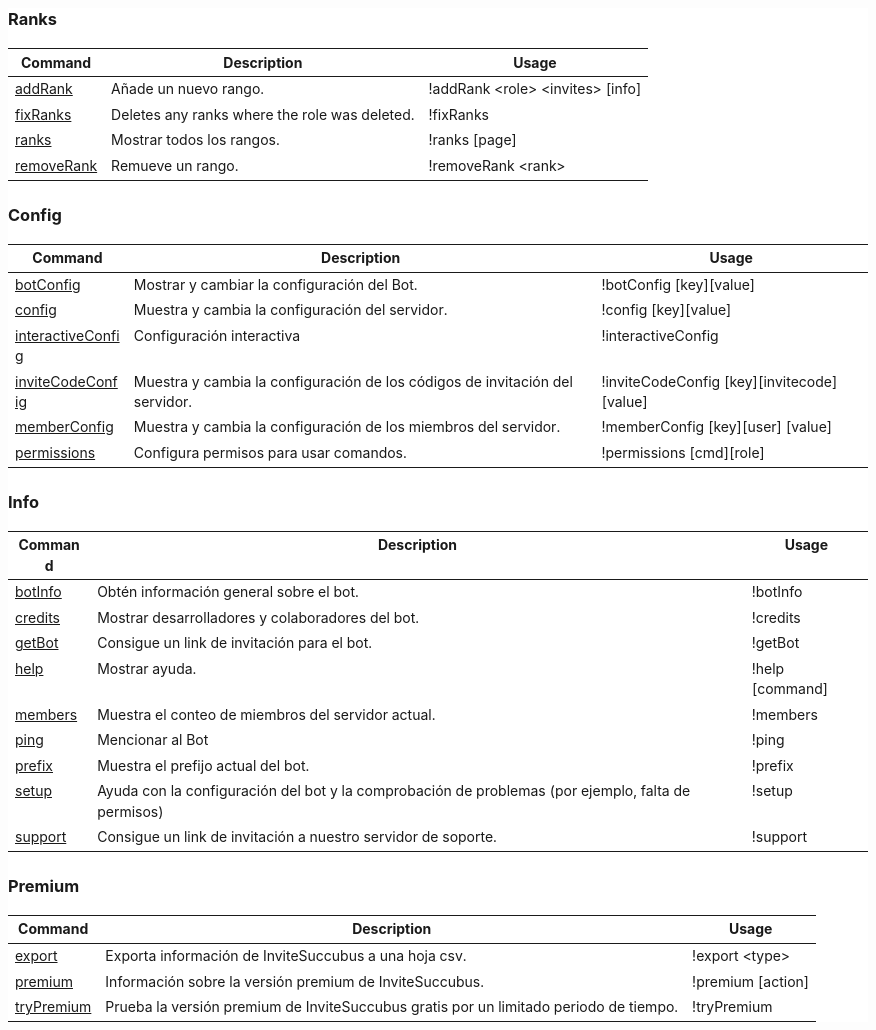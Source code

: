 ### Ranks

| Command                   | Description                                   | Usage                                |
| ------------------------- | --------------------------------------------- | ------------------------------------ |
| [addRank](#addRank)       | Añade un nuevo rango.                         | !addRank \<role\> \<invites\> [info] |
| [fixRanks](#fixRanks)     | Deletes any ranks where the role was deleted. | !fixRanks                            |
| [ranks](#ranks)           | Mostrar todos los rangos.                     | !ranks [page]                        |
| [removeRank](#removeRank) | Remueve un rango.                             | !removeRank \<rank\>                 |

### Config

| Command                                 | Description                                                                  | Usage                                       |
| --------------------------------------- | ---------------------------------------------------------------------------- | ------------------------------------------- |
| [botConfig](#botConfig)                 | Mostrar y cambiar la configuración del Bot.                                  | !botConfig [key][value]                     |
| [config](#config)                       | Muestra y cambia la configuración del servidor.                              | !config [key][value]                        |
| [interactiveConfig](#interactiveConfig) | Configuración interactiva                                                    | !interactiveConfig                          |
| [inviteCodeConfig](#inviteCodeConfig)   | Muestra y cambia la configuración de los códigos de invitación del servidor. | !inviteCodeConfig [key][invitecode] [value] |
| [memberConfig](#memberConfig)           | Muestra y cambia la configuración de los miembros del servidor.              | !memberConfig [key][user] [value]           |
| [permissions](#permissions)             | Configura permisos para usar comandos.                                       | !permissions [cmd][role]                    |

### Info

| Command             | Description                                                                                        | Usage           |
| ------------------- | -------------------------------------------------------------------------------------------------- | --------------- |
| [botInfo](#botInfo) | Obtén información general sobre el bot.                                                            | !botInfo        |
| [credits](#credits) | Mostrar desarrolladores y colaboradores del bot.                                                   | !credits        |
| [getBot](#getBot)   | Consigue un link de invitación para el bot.                                                        | !getBot         |
| [help](#help)       | Mostrar ayuda.                                                                                     | !help [command] |
| [members](#members) | Muestra el conteo de miembros del servidor actual.                                                 | !members        |
| [ping](#ping)       | Mencionar al Bot                                                                                   | !ping           |
| [prefix](#prefix)   | Muestra el prefijo actual del bot.                                                                 | !prefix         |
| [setup](#setup)     | Ayuda con la configuración del bot y la comprobación de problemas (por ejemplo, falta de permisos) | !setup          |
| [support](#support) | Consigue un link de invitación a nuestro servidor de soporte.                                      | !support        |

### Premium

| Command                   | Description                                                                          | Usage             |
| ------------------------- | ------------------------------------------------------------------------------------ | ----------------- |
| [export](#export)         | Exporta información de InviteSuccubus a una hoja csv.                                 | !export \<type\>  |
| [premium](#premium)       | Información sobre la versión premium de InviteSuccubus.                               | !premium [action] |
| [tryPremium](#tryPremium) | Prueba la versión premium de InviteSuccubus gratis por un limitado periodo de tiempo. | !tryPremium       |
